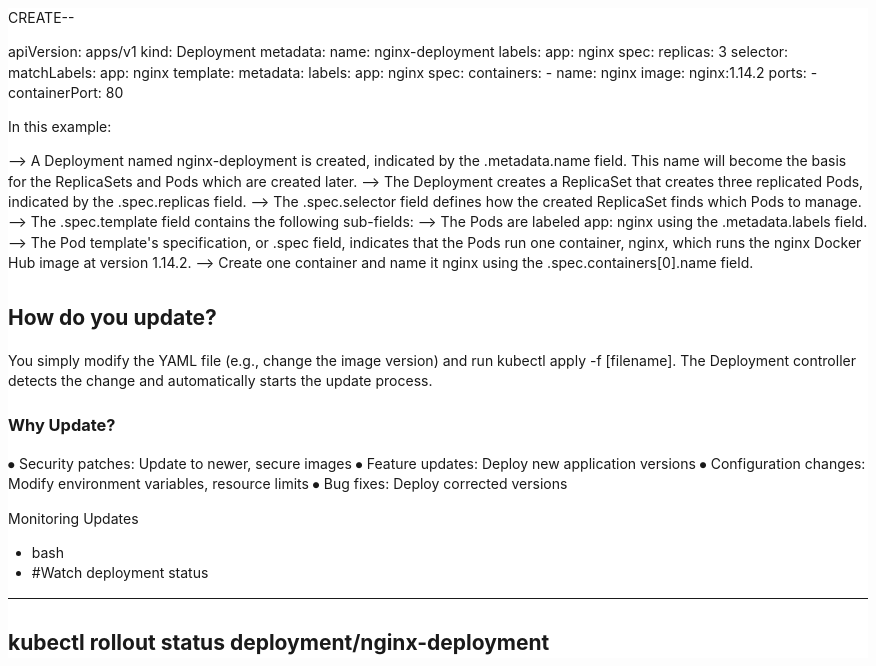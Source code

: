 CREATE--

apiVersion: apps/v1
kind: Deployment
metadata:
  name: nginx-deployment
  labels:
    app: nginx
spec:
  replicas: 3
  selector:
    matchLabels:
      app: nginx
  template:
    metadata:
      labels:
        app: nginx
    spec:
      containers:
      - name: nginx
        image: nginx:1.14.2
        ports:
        - containerPort: 80

In this example:

--> A Deployment named nginx-deployment is created, indicated by the .metadata.name field. This name will become the basis for the ReplicaSets and Pods which are created later.
--> The Deployment creates a ReplicaSet that creates three replicated Pods, indicated by the .spec.replicas field.
--> The .spec.selector field defines how the created ReplicaSet finds which Pods to manage. 
--> The .spec.template field contains the following sub-fields:
--> The Pods are labeled app: nginx using the .metadata.labels field.
--> The Pod template's specification, or .spec field, indicates that the Pods run one container, nginx, which runs the nginx Docker Hub image at version 1.14.2.
--> Create one container and name it nginx using the .spec.containers[0].name field.

## How do you update? 

You simply modify the YAML file (e.g., change the image version) and run kubectl apply -f [filename]. The Deployment controller detects the change and automatically starts the update process.

### Why Update?
⦁	Security patches: Update to newer, secure images
⦁	Feature updates: Deploy new application versions
⦁	Configuration changes: Modify environment variables, resource limits
⦁	Bug fixes: Deploy corrected versions

Monitoring Updates
- bash
- #Watch deployment status
--------------------------------------------------
kubectl rollout status deployment/nginx-deployment
--------------------------------------------------

